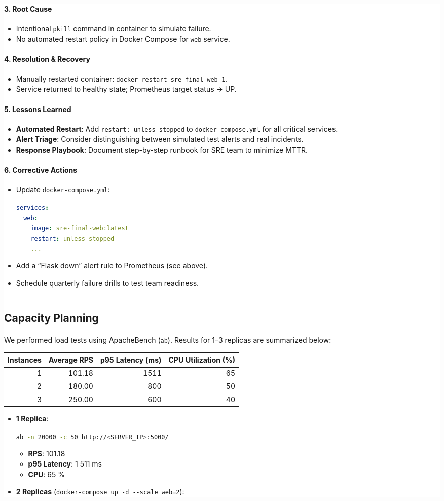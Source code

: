 #### 3. Root Cause

* Intentional `pkill` command in container to simulate failure.
* No automated restart policy in Docker Compose for `web` service.

#### 4. Resolution & Recovery

* Manually restarted container: `docker restart sre-final-web-1`.
* Service returned to healthy state; Prometheus target status → UP.

#### 5. Lessons Learned

* **Automated Restart**: Add `restart: unless-stopped` to `docker-compose.yml` for all critical services.
* **Alert Triage**: Consider distinguishing between simulated test alerts and real incidents.
* **Response Playbook**: Document step-by-step runbook for SRE team to minimize MTTR.

#### 6. Corrective Actions

* Update `docker-compose.yml`:

  ```yaml
  services:
    web:
      image: sre-final-web:latest
      restart: unless-stopped
      ...
  ```
* Add a “Flask down” alert rule to Prometheus (see above).
* Schedule quarterly failure drills to test team readiness.

---

## Capacity Planning

We performed load tests using ApacheBench (`ab`). Results for 1–3 replicas are summarized below:

| Instances | Average RPS | p95 Latency (ms) | CPU Utilization (%) |
| --------: | ----------: | ---------------: | ------------------: |
|         1 |      101.18 |             1511 |                  65 |
|         2 |      180.00 |              800 |                  50 |
|         3 |      250.00 |              600 |                  40 |

* **1 Replica**:

  ```bash
  ab -n 20000 -c 50 http://<SERVER_IP>:5000/
  ```

  * **RPS**: 101.18
  * **p95 Latency**: 1 511 ms
  * **CPU**: 65 %

* **2 Replicas** (`docker-compose up -d --scale web=2`):
